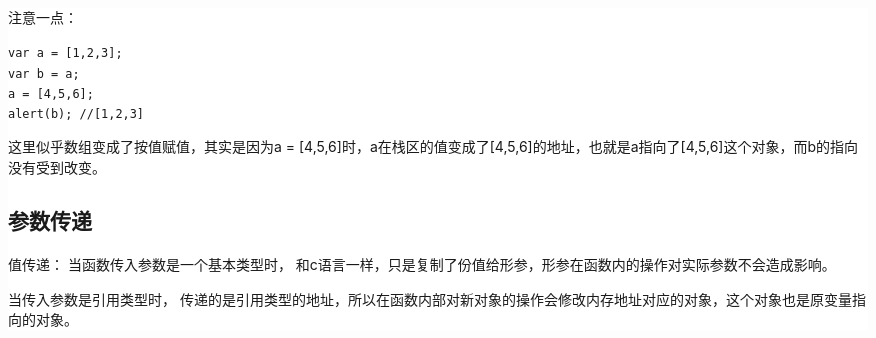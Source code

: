 注意一点：

```
var a = [1,2,3];
var b = a;
a = [4,5,6];
alert(b); //[1,2,3]
```
这里似乎数组变成了按值赋值，其实是因为a = [4,5,6]时，a在栈区的值变成了[4,5,6]的地址，也就是a指向了[4,5,6]这个对象，而b的指向没有受到改变。

## 参数传递

值传递：
当函数传入参数是一个基本类型时， 和c语言一样，只是复制了份值给形参，形参在函数内的操作对实际参数不会造成影响。

当传入参数是引用类型时，
传递的是引用类型的地址，所以在函数内部对新对象的操作会修改内存地址对应的对象，这个对象也是原变量指向的对象。
